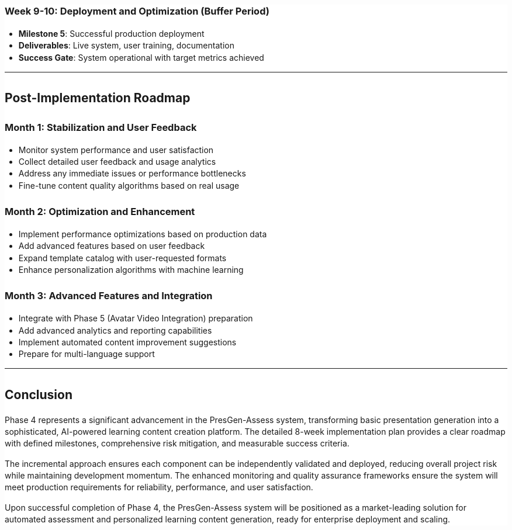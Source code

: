 ### **Week 9-10: Deployment and Optimization (Buffer Period)**
- **Milestone 5**: Successful production deployment
- **Deliverables**: Live system, user training, documentation
- **Success Gate**: System operational with target metrics achieved

---

## Post-Implementation Roadmap

### **Month 1: Stabilization and User Feedback**
- Monitor system performance and user satisfaction
- Collect detailed user feedback and usage analytics
- Address any immediate issues or performance bottlenecks
- Fine-tune content quality algorithms based on real usage

### **Month 2: Optimization and Enhancement**
- Implement performance optimizations based on production data
- Add advanced features based on user feedback
- Expand template catalog with user-requested formats
- Enhance personalization algorithms with machine learning

### **Month 3: Advanced Features and Integration**
- Integrate with Phase 5 (Avatar Video Integration) preparation
- Add advanced analytics and reporting capabilities
- Implement automated content improvement suggestions
- Prepare for multi-language support

---

## Conclusion

Phase 4 represents a significant advancement in the PresGen-Assess system, transforming basic presentation generation into a sophisticated, AI-powered learning content creation platform. The detailed 8-week implementation plan provides a clear roadmap with defined milestones, comprehensive risk mitigation, and measurable success criteria.

The incremental approach ensures each component can be independently validated and deployed, reducing overall project risk while maintaining development momentum. The enhanced monitoring and quality assurance frameworks ensure the system will meet production requirements for reliability, performance, and user satisfaction.

Upon successful completion of Phase 4, the PresGen-Assess system will be positioned as a market-leading solution for automated assessment and personalized learning content generation, ready for enterprise deployment and scaling.